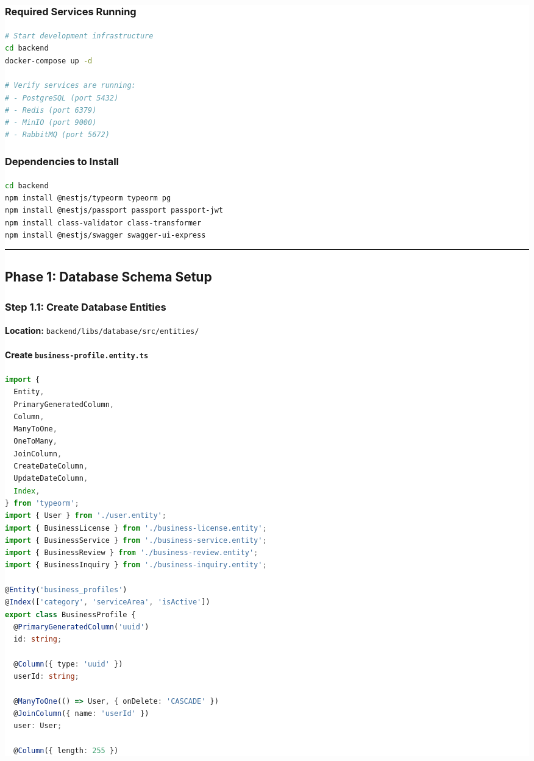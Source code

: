 ### Required Services Running
```bash
# Start development infrastructure
cd backend
docker-compose up -d

# Verify services are running:
# - PostgreSQL (port 5432)
# - Redis (port 6379)
# - MinIO (port 9000)
# - RabbitMQ (port 5672)
```

### Dependencies to Install
```bash
cd backend
npm install @nestjs/typeorm typeorm pg
npm install @nestjs/passport passport passport-jwt
npm install class-validator class-transformer
npm install @nestjs/swagger swagger-ui-express
```

---

## Phase 1: Database Schema Setup

### Step 1.1: Create Database Entities

**Location:** `backend/libs/database/src/entities/`

#### Create `business-profile.entity.ts`
```typescript
import {
  Entity,
  PrimaryGeneratedColumn,
  Column,
  ManyToOne,
  OneToMany,
  JoinColumn,
  CreateDateColumn,
  UpdateDateColumn,
  Index,
} from 'typeorm';
import { User } from './user.entity';
import { BusinessLicense } from './business-license.entity';
import { BusinessService } from './business-service.entity';
import { BusinessReview } from './business-review.entity';
import { BusinessInquiry } from './business-inquiry.entity';

@Entity('business_profiles')
@Index(['category', 'serviceArea', 'isActive'])
export class BusinessProfile {
  @PrimaryGeneratedColumn('uuid')
  id: string;

  @Column({ type: 'uuid' })
  userId: string;

  @ManyToOne(() => User, { onDelete: 'CASCADE' })
  @JoinColumn({ name: 'userId' })
  user: User;

  @Column({ length: 255 })
```